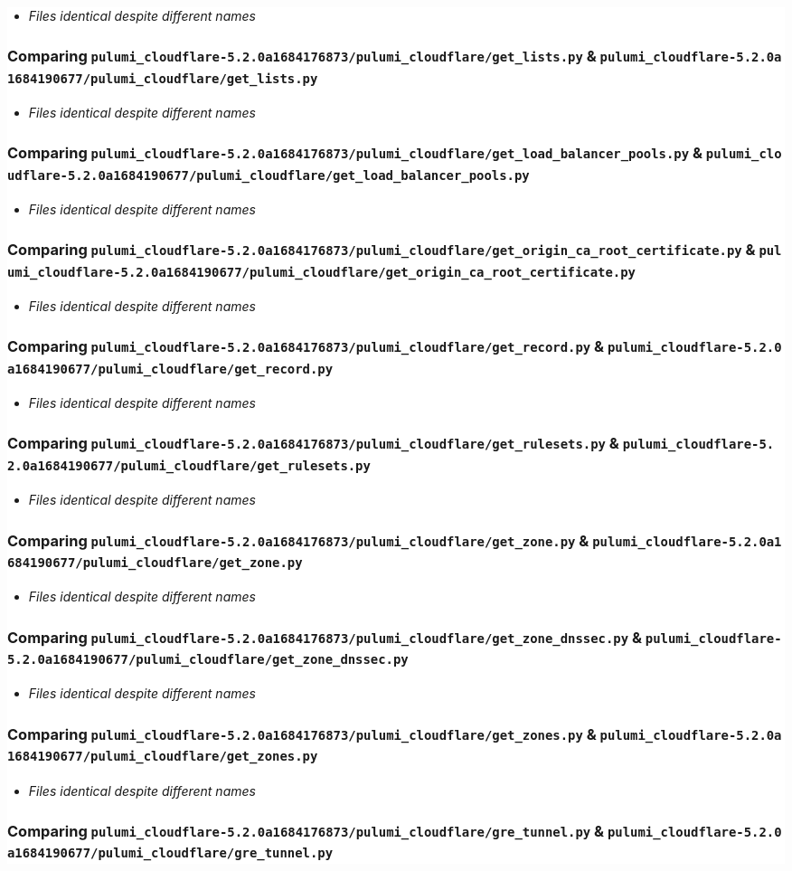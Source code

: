  * *Files identical despite different names*

### Comparing `pulumi_cloudflare-5.2.0a1684176873/pulumi_cloudflare/get_lists.py` & `pulumi_cloudflare-5.2.0a1684190677/pulumi_cloudflare/get_lists.py`

 * *Files identical despite different names*

### Comparing `pulumi_cloudflare-5.2.0a1684176873/pulumi_cloudflare/get_load_balancer_pools.py` & `pulumi_cloudflare-5.2.0a1684190677/pulumi_cloudflare/get_load_balancer_pools.py`

 * *Files identical despite different names*

### Comparing `pulumi_cloudflare-5.2.0a1684176873/pulumi_cloudflare/get_origin_ca_root_certificate.py` & `pulumi_cloudflare-5.2.0a1684190677/pulumi_cloudflare/get_origin_ca_root_certificate.py`

 * *Files identical despite different names*

### Comparing `pulumi_cloudflare-5.2.0a1684176873/pulumi_cloudflare/get_record.py` & `pulumi_cloudflare-5.2.0a1684190677/pulumi_cloudflare/get_record.py`

 * *Files identical despite different names*

### Comparing `pulumi_cloudflare-5.2.0a1684176873/pulumi_cloudflare/get_rulesets.py` & `pulumi_cloudflare-5.2.0a1684190677/pulumi_cloudflare/get_rulesets.py`

 * *Files identical despite different names*

### Comparing `pulumi_cloudflare-5.2.0a1684176873/pulumi_cloudflare/get_zone.py` & `pulumi_cloudflare-5.2.0a1684190677/pulumi_cloudflare/get_zone.py`

 * *Files identical despite different names*

### Comparing `pulumi_cloudflare-5.2.0a1684176873/pulumi_cloudflare/get_zone_dnssec.py` & `pulumi_cloudflare-5.2.0a1684190677/pulumi_cloudflare/get_zone_dnssec.py`

 * *Files identical despite different names*

### Comparing `pulumi_cloudflare-5.2.0a1684176873/pulumi_cloudflare/get_zones.py` & `pulumi_cloudflare-5.2.0a1684190677/pulumi_cloudflare/get_zones.py`

 * *Files identical despite different names*

### Comparing `pulumi_cloudflare-5.2.0a1684176873/pulumi_cloudflare/gre_tunnel.py` & `pulumi_cloudflare-5.2.0a1684190677/pulumi_cloudflare/gre_tunnel.py`
